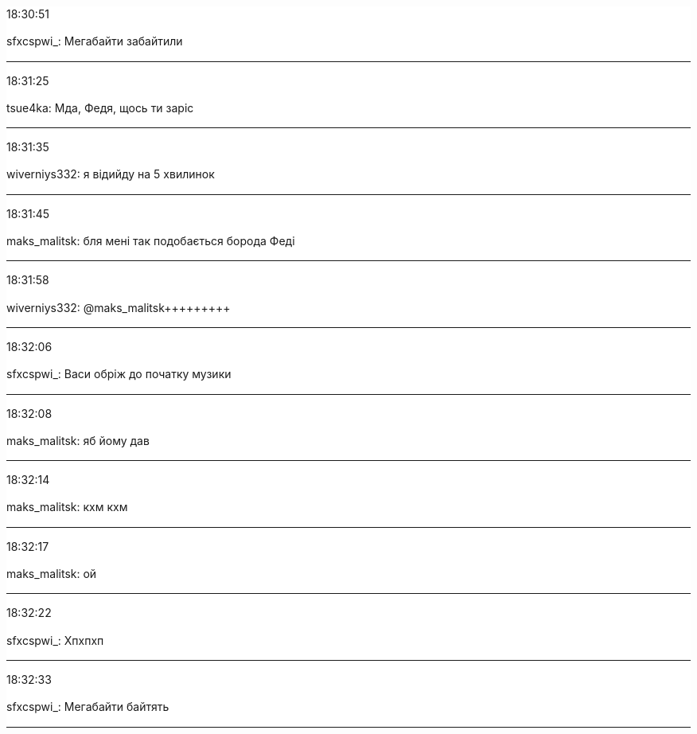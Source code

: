 18:30:51

sfxcspwi_: Мегабайти забайтили

---

18:31:25

tsue4ka: Мда, Федя, щось ти заріс

---

18:31:35

wiverniys332: я відийду на 5 хвилинок

---

18:31:45

maks_malitsk: бля мені так подобається борода Феді

---

18:31:58

wiverniys332: @maks_malitsk+++++++++

---

18:32:06

sfxcspwi_: Васи обріж до початку музики

---

18:32:08

maks_malitsk: яб йому дав

---

18:32:14

maks_malitsk: кхм кхм

---

18:32:17

maks_malitsk: ой

---

18:32:22

sfxcspwi_: Хпхпхп

---

18:32:33

sfxcspwi_: Мегабайти байтять

---